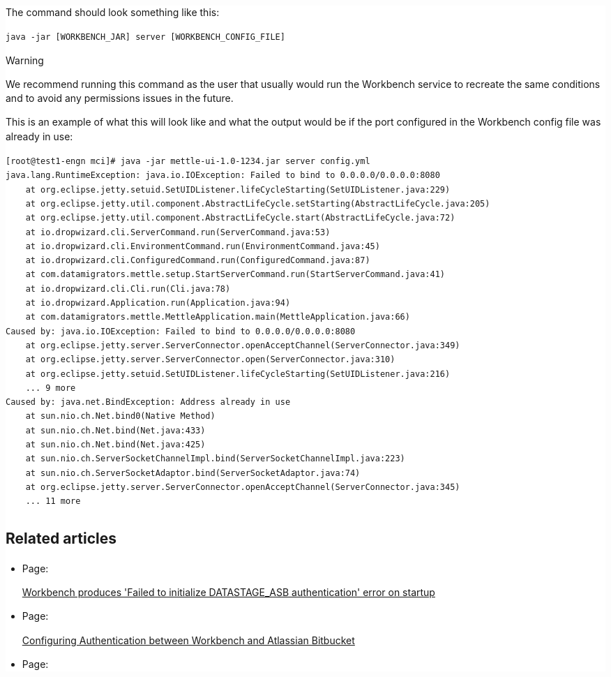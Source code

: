 The command should look something like this:

```
java -jar [WORKBENCH_JAR] server [WORKBENCH_CONFIG_FILE]
```

> [!WARNING]
> We recommend running this command as the user that usually would run the Workbench service to recreate the same conditions and to avoid any permissions issues in the future.

This is an example of what this will look like and what the output would be if the port configured in the Workbench config file was already in use:

```
[root@test1-engn mci]# java -jar mettle-ui-1.0-1234.jar server config.yml
java.lang.RuntimeException: java.io.IOException: Failed to bind to 0.0.0.0/0.0.0.0:8080
	at org.eclipse.jetty.setuid.SetUIDListener.lifeCycleStarting(SetUIDListener.java:229)
	at org.eclipse.jetty.util.component.AbstractLifeCycle.setStarting(AbstractLifeCycle.java:205)
	at org.eclipse.jetty.util.component.AbstractLifeCycle.start(AbstractLifeCycle.java:72)
	at io.dropwizard.cli.ServerCommand.run(ServerCommand.java:53)
	at io.dropwizard.cli.EnvironmentCommand.run(EnvironmentCommand.java:45)
	at io.dropwizard.cli.ConfiguredCommand.run(ConfiguredCommand.java:87)
	at com.datamigrators.mettle.setup.StartServerCommand.run(StartServerCommand.java:41)
	at io.dropwizard.cli.Cli.run(Cli.java:78)
	at io.dropwizard.Application.run(Application.java:94)
	at com.datamigrators.mettle.MettleApplication.main(MettleApplication.java:66)
Caused by: java.io.IOException: Failed to bind to 0.0.0.0/0.0.0.0:8080
	at org.eclipse.jetty.server.ServerConnector.openAcceptChannel(ServerConnector.java:349)
	at org.eclipse.jetty.server.ServerConnector.open(ServerConnector.java:310)
	at org.eclipse.jetty.setuid.SetUIDListener.lifeCycleStarting(SetUIDListener.java:216)
	... 9 more
Caused by: java.net.BindException: Address already in use
	at sun.nio.ch.Net.bind0(Native Method)
	at sun.nio.ch.Net.bind(Net.java:433)
	at sun.nio.ch.Net.bind(Net.java:425)
	at sun.nio.ch.ServerSocketChannelImpl.bind(ServerSocketChannelImpl.java:223)
	at sun.nio.ch.ServerSocketAdaptor.bind(ServerSocketAdaptor.java:74)
	at org.eclipse.jetty.server.ServerConnector.openAcceptChannel(ServerConnector.java:345)
	... 11 more
```

## Related articles

*   Page:
    
    [Workbench produces 'Failed to initialize DATASTAGE\_ASB authentication' error on startup](/wiki/spaces/MCIDOC/pages/2461859849/Workbench+produces+Failed+to+initialize+DATASTAGE_ASB+authentication+error+on+startup)
    
*   Page:
    
    [Configuring Authentication between Workbench and Atlassian Bitbucket](/wiki/spaces/MCIDOC/pages/1056047306/Configuring+Authentication+between+Workbench+and+Atlassian+Bitbucket)
    
*   Page:
    